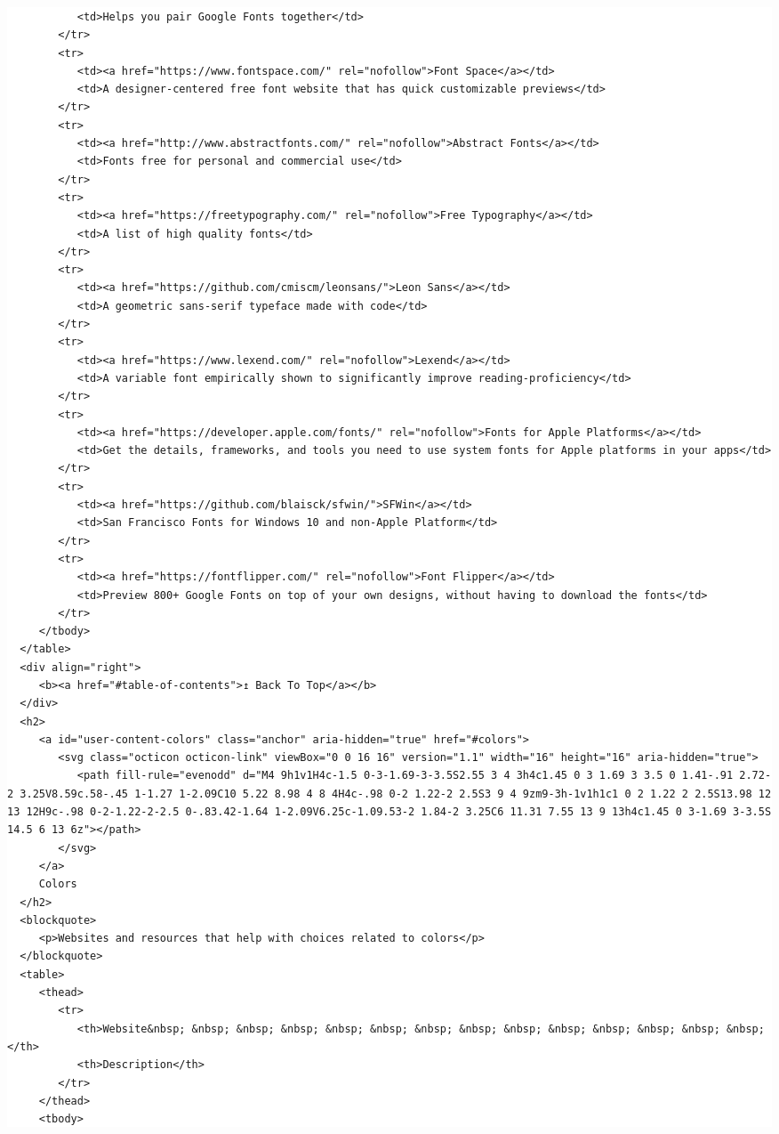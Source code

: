                <td>Helps you pair Google Fonts together</td>
            </tr>
            <tr>
               <td><a href="https://www.fontspace.com/" rel="nofollow">Font Space</a></td>
               <td>A designer-centered free font website that has quick customizable previews</td>
            </tr>
            <tr>
               <td><a href="http://www.abstractfonts.com/" rel="nofollow">Abstract Fonts</a></td>
               <td>Fonts free for personal and commercial use</td>
            </tr>
            <tr>
               <td><a href="https://freetypography.com/" rel="nofollow">Free Typography</a></td>
               <td>A list of high quality fonts</td>
            </tr>
            <tr>
               <td><a href="https://github.com/cmiscm/leonsans/">Leon Sans</a></td>
               <td>A geometric sans-serif typeface made with code</td>
            </tr>
            <tr>
               <td><a href="https://www.lexend.com/" rel="nofollow">Lexend</a></td>
               <td>A variable font empirically shown to significantly improve reading-proficiency</td>
            </tr>
            <tr>
               <td><a href="https://developer.apple.com/fonts/" rel="nofollow">Fonts for Apple Platforms</a></td>
               <td>Get the details, frameworks, and tools you need to use system fonts for Apple platforms in your apps</td>
            </tr>
            <tr>
               <td><a href="https://github.com/blaisck/sfwin/">SFWin</a></td>
               <td>San Francisco Fonts for Windows 10 and non-Apple Platform</td>
            </tr>
            <tr>
               <td><a href="https://fontflipper.com/" rel="nofollow">Font Flipper</a></td>
               <td>Preview 800+ Google Fonts on top of your own designs, without having to download the fonts</td>
            </tr>
         </tbody>
      </table>
      <div align="right">
         <b><a href="#table-of-contents">↥ Back To Top</a></b>
      </div>
      <h2>
         <a id="user-content-colors" class="anchor" aria-hidden="true" href="#colors">
            <svg class="octicon octicon-link" viewBox="0 0 16 16" version="1.1" width="16" height="16" aria-hidden="true">
               <path fill-rule="evenodd" d="M4 9h1v1H4c-1.5 0-3-1.69-3-3.5S2.55 3 4 3h4c1.45 0 3 1.69 3 3.5 0 1.41-.91 2.72-2 3.25V8.59c.58-.45 1-1.27 1-2.09C10 5.22 8.98 4 8 4H4c-.98 0-2 1.22-2 2.5S3 9 4 9zm9-3h-1v1h1c1 0 2 1.22 2 2.5S13.98 12 13 12H9c-.98 0-2-1.22-2-2.5 0-.83.42-1.64 1-2.09V6.25c-1.09.53-2 1.84-2 3.25C6 11.31 7.55 13 9 13h4c1.45 0 3-1.69 3-3.5S14.5 6 13 6z"></path>
            </svg>
         </a>
         Colors
      </h2>
      <blockquote>
         <p>Websites and resources that help with choices related to colors</p>
      </blockquote>
      <table>
         <thead>
            <tr>
               <th>Website&nbsp; &nbsp; &nbsp; &nbsp; &nbsp; &nbsp; &nbsp; &nbsp; &nbsp; &nbsp; &nbsp; &nbsp; &nbsp; &nbsp;</th>
               <th>Description</th>
            </tr>
         </thead>
         <tbody>
